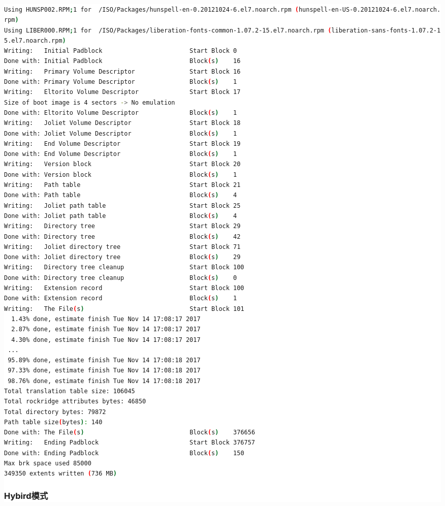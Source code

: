 ``` sh
Using HUNSP002.RPM;1 for  /ISO/Packages/hunspell-en-0.20121024-6.el7.noarch.rpm (hunspell-en-US-0.20121024-6.el7.noarch.rpm)
Using LIBER000.RPM;1 for  /ISO/Packages/liberation-fonts-common-1.07.2-15.el7.noarch.rpm (liberation-sans-fonts-1.07.2-15.el7.noarch.rpm)
Writing:   Initial Padblock                        Start Block 0
Done with: Initial Padblock                        Block(s)    16
Writing:   Primary Volume Descriptor               Start Block 16
Done with: Primary Volume Descriptor               Block(s)    1
Writing:   Eltorito Volume Descriptor              Start Block 17
Size of boot image is 4 sectors -> No emulation
Done with: Eltorito Volume Descriptor              Block(s)    1
Writing:   Joliet Volume Descriptor                Start Block 18
Done with: Joliet Volume Descriptor                Block(s)    1
Writing:   End Volume Descriptor                   Start Block 19
Done with: End Volume Descriptor                   Block(s)    1
Writing:   Version block                           Start Block 20
Done with: Version block                           Block(s)    1
Writing:   Path table                              Start Block 21
Done with: Path table                              Block(s)    4
Writing:   Joliet path table                       Start Block 25
Done with: Joliet path table                       Block(s)    4
Writing:   Directory tree                          Start Block 29
Done with: Directory tree                          Block(s)    42
Writing:   Joliet directory tree                   Start Block 71
Done with: Joliet directory tree                   Block(s)    29
Writing:   Directory tree cleanup                  Start Block 100
Done with: Directory tree cleanup                  Block(s)    0
Writing:   Extension record                        Start Block 100
Done with: Extension record                        Block(s)    1
Writing:   The File(s)                             Start Block 101
  1.43% done, estimate finish Tue Nov 14 17:08:17 2017
  2.87% done, estimate finish Tue Nov 14 17:08:17 2017
  4.30% done, estimate finish Tue Nov 14 17:08:17 2017
 ...
 95.89% done, estimate finish Tue Nov 14 17:08:18 2017
 97.33% done, estimate finish Tue Nov 14 17:08:18 2017
 98.76% done, estimate finish Tue Nov 14 17:08:18 2017
Total translation table size: 106045
Total rockridge attributes bytes: 46850
Total directory bytes: 79872
Path table size(bytes): 140
Done with: The File(s)                             Block(s)    376656
Writing:   Ending Padblock                         Start Block 376757
Done with: Ending Padblock                         Block(s)    150
Max brk space used 85000
349350 extents written (736 MB)

```

### Hybird模式
